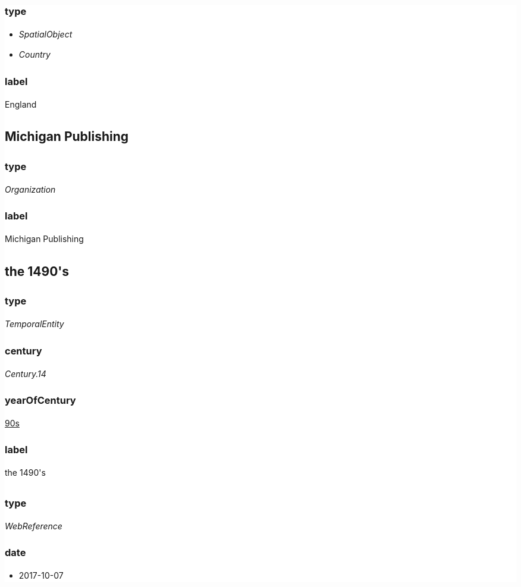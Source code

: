 ### type

 - *SpatialObject*

 - *Country*

### label


England

## Michigan Publishing

### type


*Organization*

### label


Michigan Publishing

## the 1490's

### type


*TemporalEntity*

### century


*Century.14*

### yearOfCentury


[90s](#90s)

### label


the 1490's

## 

### type


*WebReference*

### date

 - 2017-10-07
